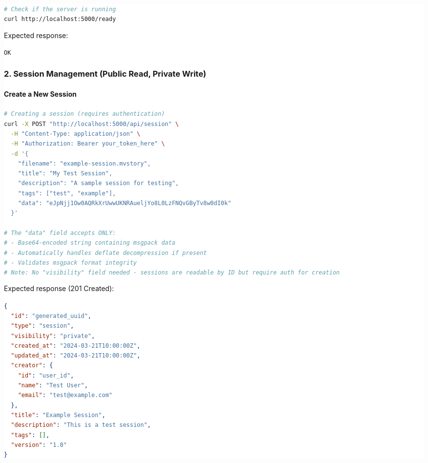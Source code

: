```bash
# Check if the server is running
curl http://localhost:5000/ready
```

Expected response:
```
OK
```

### 2. Session Management (Public Read, Private Write)

#### Create a New Session

```bash
# Creating a session (requires authentication)
curl -X POST "http://localhost:5000/api/session" \
  -H "Content-Type: application/json" \
  -H "Authorization: Bearer your_token_here" \
  -d '{
    "filename": "example-session.mvstory",
    "title": "My Test Session",
    "description": "A sample session for testing",
    "tags": ["test", "example"],
    "data": "eJpNjj1Ow0AQRkXrUwwUKNRAueljYo8L0LzFNQvGByTv8w0dI0k"
  }'

# The "data" field accepts ONLY:
# - Base64-encoded string containing msgpack data
# - Automatically handles deflate decompression if present
# - Validates msgpack format integrity
# Note: No "visibility" field needed - sessions are readable by ID but require auth for creation
```

Expected response (201 Created):
```json
{
  "id": "generated_uuid",
  "type": "session",
  "visibility": "private",
  "created_at": "2024-03-21T10:00:00Z",
  "updated_at": "2024-03-21T10:00:00Z",
  "creator": {
    "id": "user_id",
    "name": "Test User",
    "email": "test@example.com"
  },
  "title": "Example Session",
  "description": "This is a test session",
  "tags": [],
  "version": "1.0"
}
```

